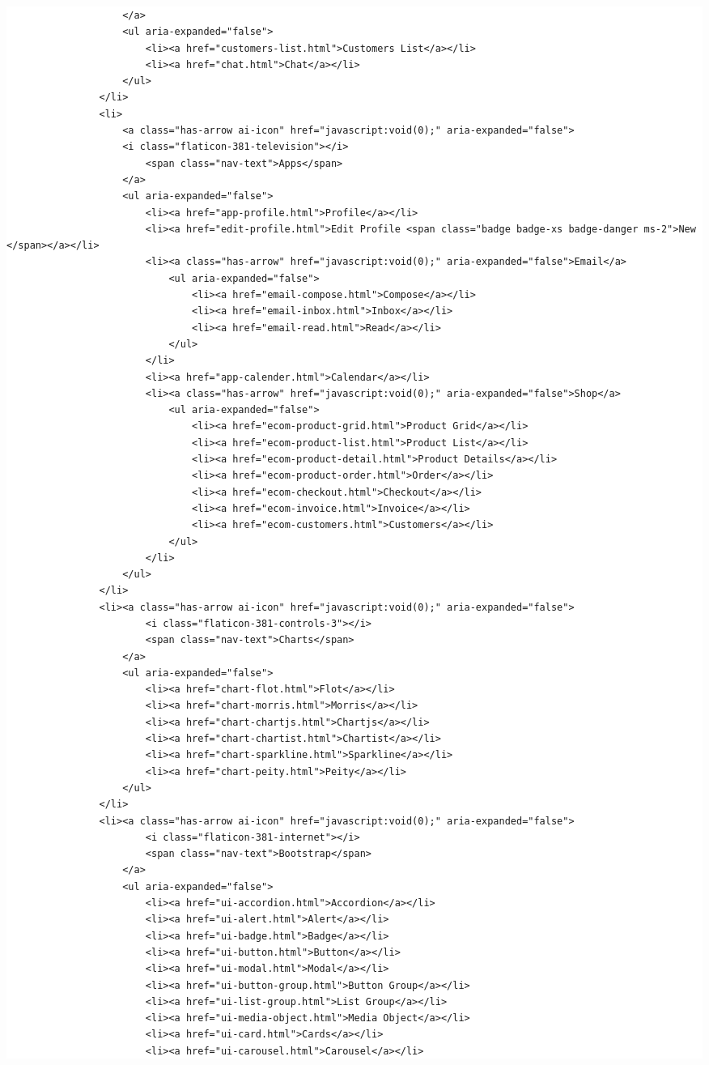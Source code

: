 						</a>
                        <ul aria-expanded="false">
							<li><a href="customers-list.html">Customers List</a></li>
							<li><a href="chat.html">Chat</a></li>
						</ul>
                    </li>
                    <li>
						<a class="has-arrow ai-icon" href="javascript:void(0);" aria-expanded="false">
						<i class="flaticon-381-television"></i>
							<span class="nav-text">Apps</span>
						</a>
                        <ul aria-expanded="false">
                            <li><a href="app-profile.html">Profile</a></li>
							<li><a href="edit-profile.html">Edit Profile <span class="badge badge-xs badge-danger ms-2">New</span></a></li>
                            <li><a class="has-arrow" href="javascript:void(0);" aria-expanded="false">Email</a>
                                <ul aria-expanded="false">
                                    <li><a href="email-compose.html">Compose</a></li>
                                    <li><a href="email-inbox.html">Inbox</a></li>
                                    <li><a href="email-read.html">Read</a></li>
                                </ul>
                            </li>
                            <li><a href="app-calender.html">Calendar</a></li>
							<li><a class="has-arrow" href="javascript:void(0);" aria-expanded="false">Shop</a>
                                <ul aria-expanded="false">
                                    <li><a href="ecom-product-grid.html">Product Grid</a></li>
									<li><a href="ecom-product-list.html">Product List</a></li>
									<li><a href="ecom-product-detail.html">Product Details</a></li>
									<li><a href="ecom-product-order.html">Order</a></li>
									<li><a href="ecom-checkout.html">Checkout</a></li>
									<li><a href="ecom-invoice.html">Invoice</a></li>
									<li><a href="ecom-customers.html">Customers</a></li>
                                </ul>
                            </li>
                        </ul>
                    </li>
                    <li><a class="has-arrow ai-icon" href="javascript:void(0);" aria-expanded="false">
							<i class="flaticon-381-controls-3"></i>
							<span class="nav-text">Charts</span>
						</a>
                        <ul aria-expanded="false">
                            <li><a href="chart-flot.html">Flot</a></li>
                            <li><a href="chart-morris.html">Morris</a></li>
                            <li><a href="chart-chartjs.html">Chartjs</a></li>
                            <li><a href="chart-chartist.html">Chartist</a></li>
                            <li><a href="chart-sparkline.html">Sparkline</a></li>
                            <li><a href="chart-peity.html">Peity</a></li>
                        </ul>
                    </li>
                    <li><a class="has-arrow ai-icon" href="javascript:void(0);" aria-expanded="false">
							<i class="flaticon-381-internet"></i>
							<span class="nav-text">Bootstrap</span>
						</a>
                        <ul aria-expanded="false">
                            <li><a href="ui-accordion.html">Accordion</a></li>
                            <li><a href="ui-alert.html">Alert</a></li>
                            <li><a href="ui-badge.html">Badge</a></li>
                            <li><a href="ui-button.html">Button</a></li>
                            <li><a href="ui-modal.html">Modal</a></li>
                            <li><a href="ui-button-group.html">Button Group</a></li>
                            <li><a href="ui-list-group.html">List Group</a></li>
                            <li><a href="ui-media-object.html">Media Object</a></li>
                            <li><a href="ui-card.html">Cards</a></li>
                            <li><a href="ui-carousel.html">Carousel</a></li>